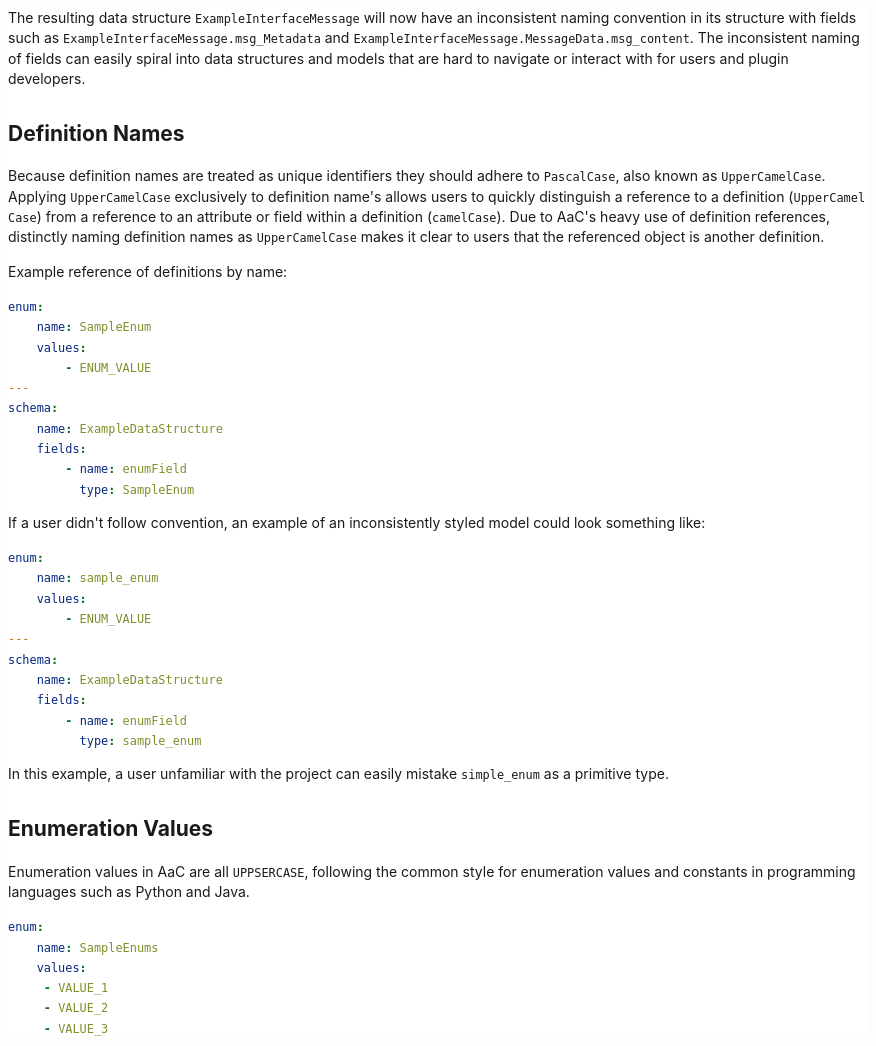 The resulting data structure `ExampleInterfaceMessage` will now have an inconsistent naming convention in its structure with fields such as `ExampleInterfaceMessage.msg_Metadata` and `ExampleInterfaceMessage.MessageData.msg_content`. The inconsistent naming of fields can easily spiral into data structures and models that are hard to navigate or interact with for users and plugin developers.


## Definition Names
Because definition names are treated as unique identifiers they should adhere to `PascalCase`, also known as `UpperCamelCase`. Applying `UpperCamelCase` exclusively to definition name's allows users to quickly distinguish a reference to a definition (`UpperCamelCase`) from a reference to an attribute or field within a definition (`camelCase`). Due to AaC's heavy use of definition references, distinctly naming definition names as `UpperCamelCase` makes it clear to users that the referenced object is another definition.

Example reference of definitions by name:

```yaml
enum:
    name: SampleEnum
    values:
        - ENUM_VALUE
---
schema:
    name: ExampleDataStructure
    fields:
        - name: enumField
          type: SampleEnum
```

If a user didn't follow convention, an example of an inconsistently styled model could look something like:

```yaml
enum:
    name: sample_enum
    values:
        - ENUM_VALUE
---
schema:
    name: ExampleDataStructure
    fields:
        - name: enumField
          type: sample_enum
```

In this example, a user unfamiliar with the project can easily mistake `simple_enum` as a primitive type.

## Enumeration Values
Enumeration values in AaC are all `UPPSERCASE`, following the common style for enumeration values and constants in programming languages such as Python and Java.

```yaml
enum:
    name: SampleEnums
    values:
     - VALUE_1
     - VALUE_2
     - VALUE_3
```
